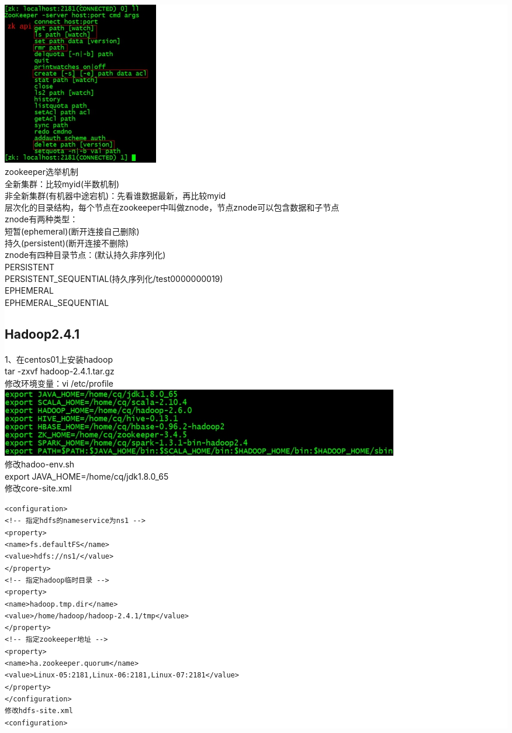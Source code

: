 ![](../images/zookeeper.jpg)  
zookeeper选举机制  
全新集群：比较myid(半数机制)  
非全新集群(有机器中途宕机)：先看谁数据最新，再比较myid  
层次化的目录结构，每个节点在zookeeper中叫做znode，节点znode可以包含数据和子节点  
znode有两种类型：  
短暂(ephemeral)(断开连接自己删除)  
持久(persistent)(断开连接不删除)  
znode有四种目录节点：(默认持久非序列化)  
PERSISTENT  
PERSISTENT_SEQUENTIAL(持久序列化/test0000000019)  
EPHEMERAL  
EPHEMERAL_SEQUENTIAL  
## Hadoop2.4.1  
1、在centos01上安装hadoop  
tar -zxvf hadoop-2.4.1.tar.gz  
修改环境变量：vi /etc/profile  
![](../images/环境变量.jpeg)  
修改hadoo-env.sh  
export JAVA_HOME=/home/cq/jdk1.8.0_65  
修改core-site.xml  

```angular2html
<configuration>  
<!-- 指定hdfs的nameservice为ns1 -->  
<property>  
<name>fs.defaultFS</name>  
<value>hdfs://ns1/</value>  
</property>  
<!-- 指定hadoop临时目录 -->  
<property>  
<name>hadoop.tmp.dir</name>  
<value>/home/hadoop/hadoop-2.4.1/tmp</value>  
</property>  
<!-- 指定zookeeper地址 -->  
<property>  
<name>ha.zookeeper.quorum</name>  
<value>Linux-05:2181,Linux-06:2181,Linux-07:2181</value>  
</property>  
</configuration>  
修改hdfs-site.xml  
<configuration>  
```